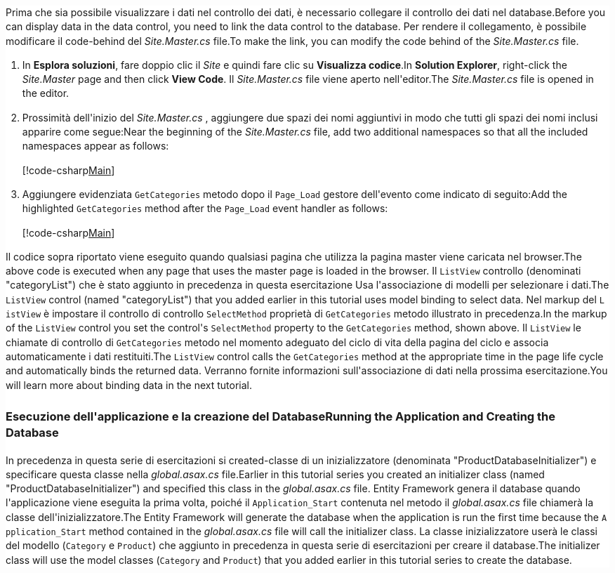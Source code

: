 <span data-ttu-id="f4a54-274">Prima che sia possibile visualizzare i dati nel controllo dei dati, è necessario collegare il controllo dei dati nel database.</span><span class="sxs-lookup"><span data-stu-id="f4a54-274">Before you can display data in the data control, you need to link the data control to the database.</span></span> <span data-ttu-id="f4a54-275">Per rendere il collegamento, è possibile modificare il code-behind del *Site.Master.cs* file.</span><span class="sxs-lookup"><span data-stu-id="f4a54-275">To make the link, you can modify the code behind of the *Site.Master.cs* file.</span></span>

1. <span data-ttu-id="f4a54-276">In **Esplora soluzioni**, fare doppio clic il *Site* e quindi fare clic su **Visualizza codice**.</span><span class="sxs-lookup"><span data-stu-id="f4a54-276">In **Solution Explorer**, right-click the *Site.Master* page and then click **View Code**.</span></span> <span data-ttu-id="f4a54-277">Il *Site.Master.cs* file viene aperto nell'editor.</span><span class="sxs-lookup"><span data-stu-id="f4a54-277">The *Site.Master.cs* file is opened in the editor.</span></span>
2. <span data-ttu-id="f4a54-278">Prossimità dell'inizio del *Site.Master.cs* , aggiungere due spazi dei nomi aggiuntivi in modo che tutti gli spazi dei nomi inclusi apparire come segue:</span><span class="sxs-lookup"><span data-stu-id="f4a54-278">Near the beginning of the *Site.Master.cs* file, add two additional namespaces so that all the included namespaces appear as follows:</span></span>  

    [!code-csharp[Main](ui_and_navigation/samples/sample7.cs?highlight=8-9)]
3. <span data-ttu-id="f4a54-279">Aggiungere evidenziata `GetCategories` metodo dopo il `Page_Load` gestore dell'evento come indicato di seguito:</span><span class="sxs-lookup"><span data-stu-id="f4a54-279">Add the highlighted `GetCategories` method after the `Page_Load` event handler as follows:</span></span>  

    [!code-csharp[Main](ui_and_navigation/samples/sample8.cs?highlight=6-11)]

<span data-ttu-id="f4a54-280">Il codice sopra riportato viene eseguito quando qualsiasi pagina che utilizza la pagina master viene caricata nel browser.</span><span class="sxs-lookup"><span data-stu-id="f4a54-280">The above code is executed when any page that uses the master page is loaded in the browser.</span></span> <span data-ttu-id="f4a54-281">Il `ListView` controllo (denominati "categoryList") che è stato aggiunto in precedenza in questa esercitazione Usa l'associazione di modelli per selezionare i dati.</span><span class="sxs-lookup"><span data-stu-id="f4a54-281">The `ListView` control (named "categoryList") that you added earlier in this tutorial uses model binding to select data.</span></span> <span data-ttu-id="f4a54-282">Nel markup del `ListView` è impostare il controllo di controllo `SelectMethod` proprietà di `GetCategories` metodo illustrato in precedenza.</span><span class="sxs-lookup"><span data-stu-id="f4a54-282">In the markup of the `ListView` control you set the control's `SelectMethod` property to the `GetCategories` method, shown above.</span></span> <span data-ttu-id="f4a54-283">Il `ListView` le chiamate di controllo di `GetCategories` metodo nel momento adeguato del ciclo di vita della pagina del ciclo e associa automaticamente i dati restituiti.</span><span class="sxs-lookup"><span data-stu-id="f4a54-283">The `ListView` control calls the `GetCategories` method at the appropriate time in the page life cycle and automatically binds the returned data.</span></span> <span data-ttu-id="f4a54-284">Verranno fornite informazioni sull'associazione di dati nella prossima esercitazione.</span><span class="sxs-lookup"><span data-stu-id="f4a54-284">You will learn more about binding data in the next tutorial.</span></span>

### <a name="running-the-application-and-creating-the-database"></a><span data-ttu-id="f4a54-285">Esecuzione dell'applicazione e la creazione del Database</span><span class="sxs-lookup"><span data-stu-id="f4a54-285">Running the Application and Creating the Database</span></span>

<span data-ttu-id="f4a54-286">In precedenza in questa serie di esercitazioni si created-classe di un inizializzatore (denominata "ProductDatabaseInitializer") e specificare questa classe nella *global.asax.cs* file.</span><span class="sxs-lookup"><span data-stu-id="f4a54-286">Earlier in this tutorial series you created an initializer class (named "ProductDatabaseInitializer") and specified this class in the *global.asax.cs* file.</span></span> <span data-ttu-id="f4a54-287">Entity Framework genera il database quando l'applicazione viene eseguita la prima volta, poiché il `Application_Start` contenuta nel metodo il *global.asax.cs* file chiamerà la classe dell'inizializzatore.</span><span class="sxs-lookup"><span data-stu-id="f4a54-287">The Entity Framework will generate the database when the application is run the first time because the `Application_Start` method contained in the *global.asax.cs* file will call the initializer class.</span></span> <span data-ttu-id="f4a54-288">La classe inizializzatore userà le classi del modello (`Category` e `Product`) che aggiunto in precedenza in questa serie di esercitazioni per creare il database.</span><span class="sxs-lookup"><span data-stu-id="f4a54-288">The initializer class will use the model classes (`Category` and `Product`) that you added earlier in this tutorial series to create the database.</span></span>